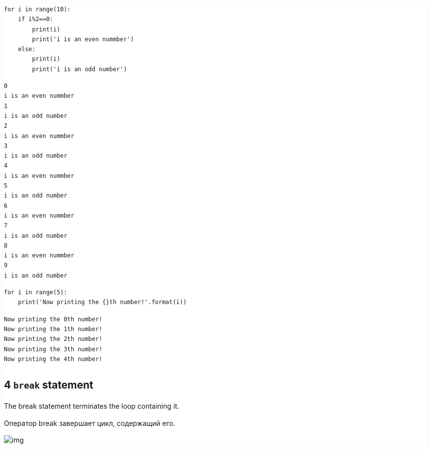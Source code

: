 ```
for i in range(10):
    if i%2==0:
        print(i)
        print('i is an even nummber')
    else:
        print(i)
        print('i is an odd number')      
```

```
0
i is an even nummber
1
i is an odd number
2
i is an even nummber
3
i is an odd number
4
i is an even nummber
5
i is an odd number
6
i is an even nummber
7
i is an odd number
8
i is an even nummber
9
i is an odd number 
```

```
for i in range(5):
    print('Now printing the {}th number!'.format(i))      
```

```
Now printing the 0th number!
Now printing the 1th number!
Now printing the 2th number!
Now printing the 3th number!
Now printing the 4th number!
```

## 4  `break` statement 

The break statement terminates the loop containing it.

Оператор break завершает цикл, содержащий его.

 

![img](file:///home/meiirzhan/Desktop/python_hw/2-4.%20Python%20control%20flow%20statements/asset/flowchart-break-statement.jpg)
